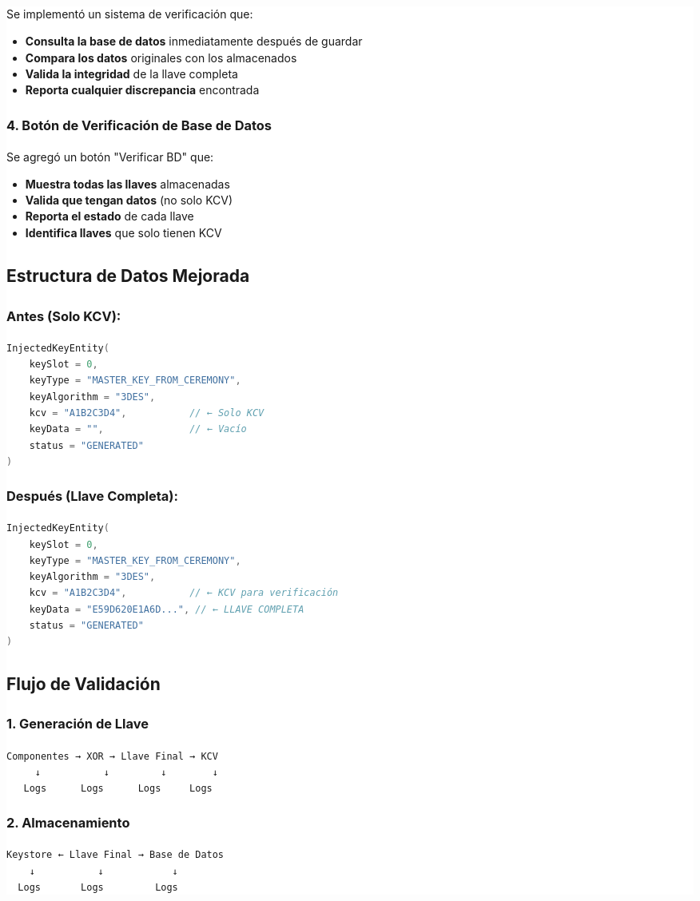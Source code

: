 Se implementó un sistema de verificación que:
- **Consulta la base de datos** inmediatamente después de guardar
- **Compara los datos** originales con los almacenados
- **Valida la integridad** de la llave completa
- **Reporta cualquier discrepancia** encontrada

### 4. Botón de Verificación de Base de Datos

Se agregó un botón "Verificar BD" que:
- **Muestra todas las llaves** almacenadas
- **Valida que tengan datos** (no solo KCV)
- **Reporta el estado** de cada llave
- **Identifica llaves** que solo tienen KCV

## Estructura de Datos Mejorada

### Antes (Solo KCV):
```kotlin
InjectedKeyEntity(
    keySlot = 0,
    keyType = "MASTER_KEY_FROM_CEREMONY",
    keyAlgorithm = "3DES",
    kcv = "A1B2C3D4",           // ← Solo KCV
    keyData = "",               // ← Vacío
    status = "GENERATED"
)
```

### Después (Llave Completa):
```kotlin
InjectedKeyEntity(
    keySlot = 0,
    keyType = "MASTER_KEY_FROM_CEREMONY",
    keyAlgorithm = "3DES",
    kcv = "A1B2C3D4",           // ← KCV para verificación
    keyData = "E59D620E1A6D...", // ← LLAVE COMPLETA
    status = "GENERATED"
)
```

## Flujo de Validación

### 1. Generación de Llave
```
Componentes → XOR → Llave Final → KCV
     ↓           ↓         ↓        ↓
   Logs      Logs      Logs     Logs
```

### 2. Almacenamiento
```
Keystore ← Llave Final → Base de Datos
    ↓           ↓            ↓
  Logs       Logs         Logs
```
